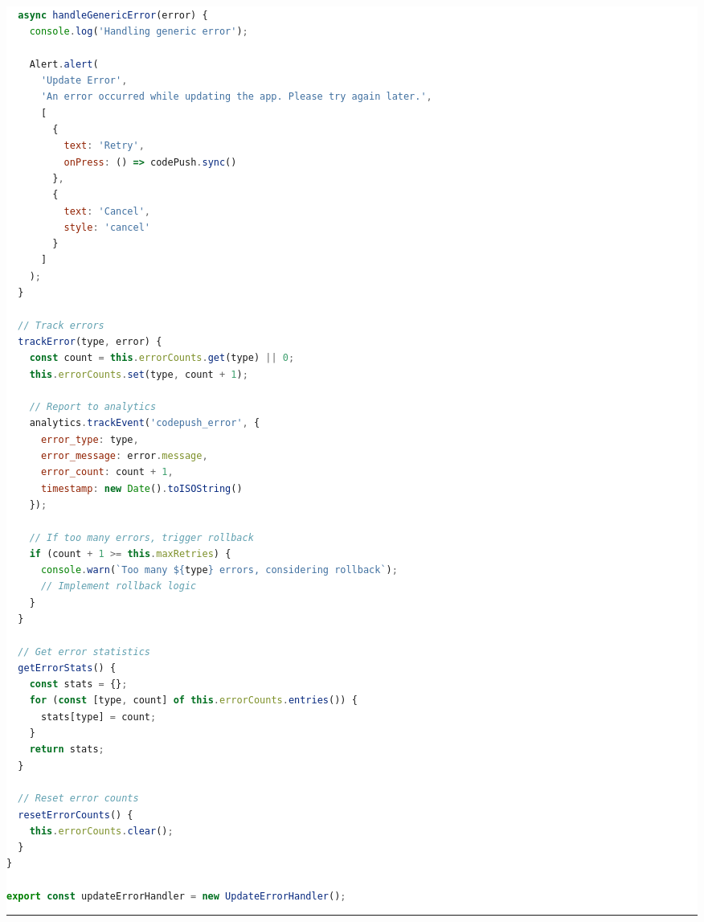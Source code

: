 ```javascript
  async handleGenericError(error) {
    console.log('Handling generic error');

    Alert.alert(
      'Update Error',
      'An error occurred while updating the app. Please try again later.',
      [
        {
          text: 'Retry',
          onPress: () => codePush.sync()
        },
        {
          text: 'Cancel',
          style: 'cancel'
        }
      ]
    );
  }

  // Track errors
  trackError(type, error) {
    const count = this.errorCounts.get(type) || 0;
    this.errorCounts.set(type, count + 1);

    // Report to analytics
    analytics.trackEvent('codepush_error', {
      error_type: type,
      error_message: error.message,
      error_count: count + 1,
      timestamp: new Date().toISOString()
    });

    // If too many errors, trigger rollback
    if (count + 1 >= this.maxRetries) {
      console.warn(`Too many ${type} errors, considering rollback`);
      // Implement rollback logic
    }
  }

  // Get error statistics
  getErrorStats() {
    const stats = {};
    for (const [type, count] of this.errorCounts.entries()) {
      stats[type] = count;
    }
    return stats;
  }

  // Reset error counts
  resetErrorCounts() {
    this.errorCounts.clear();
  }
}

export const updateErrorHandler = new UpdateErrorHandler();
```

---